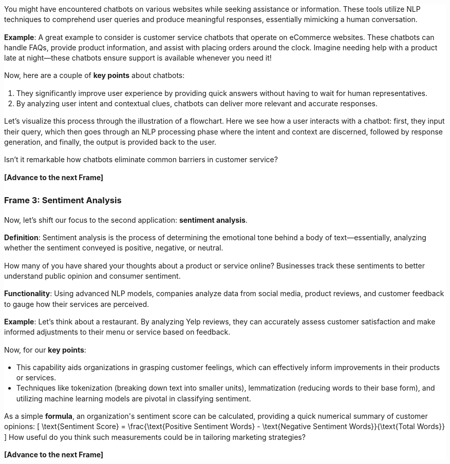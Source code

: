 You might have encountered chatbots on various websites while seeking assistance or information. These tools utilize NLP techniques to comprehend user queries and produce meaningful responses, essentially mimicking a human conversation.

**Example**: A great example to consider is customer service chatbots that operate on eCommerce websites. These chatbots can handle FAQs, provide product information, and assist with placing orders around the clock. Imagine needing help with a product late at night—these chatbots ensure support is available whenever you need it!

Now, here are a couple of **key points** about chatbots:

1. They significantly improve user experience by providing quick answers without having to wait for human representatives.
2. By analyzing user intent and contextual clues, chatbots can deliver more relevant and accurate responses.

Let’s visualize this process through the illustration of a flowchart. Here we see how a user interacts with a chatbot: first, they input their query, which then goes through an NLP processing phase where the intent and context are discerned, followed by response generation, and finally, the output is provided back to the user. 

Isn’t it remarkable how chatbots eliminate common barriers in customer service? 

**[Advance to the next Frame]**

### Frame 3: Sentiment Analysis

Now, let’s shift our focus to the second application: **sentiment analysis**.

**Definition**: Sentiment analysis is the process of determining the emotional tone behind a body of text—essentially, analyzing whether the sentiment conveyed is positive, negative, or neutral. 

How many of you have shared your thoughts about a product or service online? Businesses track these sentiments to better understand public opinion and consumer sentiment. 

**Functionality**: Using advanced NLP models, companies analyze data from social media, product reviews, and customer feedback to gauge how their services are perceived. 

**Example**: Let’s think about a restaurant. By analyzing Yelp reviews, they can accurately assess customer satisfaction and make informed adjustments to their menu or service based on feedback. 

Now, for our **key points**:

- This capability aids organizations in grasping customer feelings, which can effectively inform improvements in their products or services.
- Techniques like tokenization (breaking down text into smaller units), lemmatization (reducing words to their base form), and utilizing machine learning models are pivotal in classifying sentiment.

As a simple **formula**, an organization's sentiment score can be calculated, providing a quick numerical summary of customer opinions:
\[
\text{Sentiment Score} = \frac{\text{Positive Sentiment Words} - \text{Negative Sentiment Words}}{\text{Total Words}}
\]
How useful do you think such measurements could be in tailoring marketing strategies? 

**[Advance to the next Frame]**
